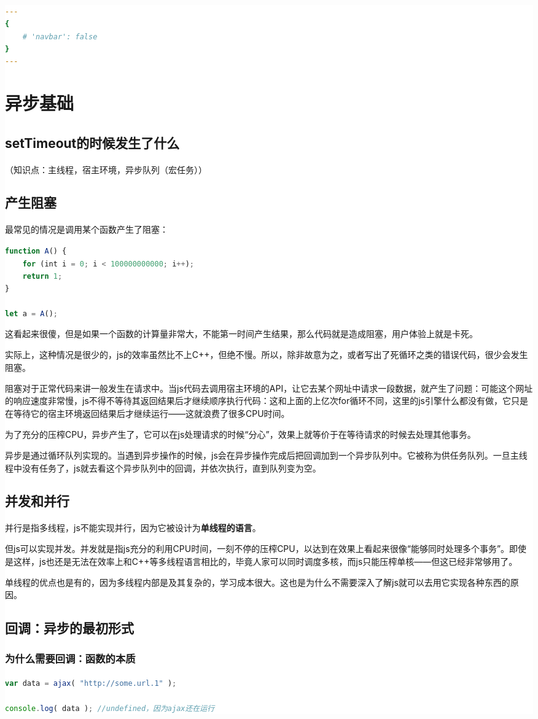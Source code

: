 ```yaml
---
{
    # 'navbar': false
}
---
```


# 异步基础

## setTimeout的时候发生了什么

（知识点：主线程，宿主环境，异步队列（宏任务））

## 产生阻塞

最常见的情况是调用某个函数产生了阻塞：

```js
function A() {
	for (int i = 0; i < 100000000000; i++);
	return 1;
}

let a = A();
```

这看起来很傻，但是如果一个函数的计算量非常大，不能第一时间产生结果，那么代码就是造成阻塞，用户体验上就是卡死。

实际上，这种情况是很少的，js的效率虽然比不上C++，但绝不慢。所以，除非故意为之，或者写出了死循环之类的错误代码，很少会发生阻塞。

阻塞对于正常代码来讲一般发生在请求中。当js代码去调用宿主环境的API，让它去某个网址中请求一段数据，就产生了问题：可能这个网址的响应速度非常慢，js不得不等待其返回结果后才继续顺序执行代码：这和上面的上亿次for循环不同，这里的js引擎什么都没有做，它只是在等待它的宿主环境返回结果后才继续运行——这就浪费了很多CPU时间。

为了充分的压榨CPU，异步产生了，它可以在js处理请求的时候“分心”，效果上就等价于在等待请求的时候去处理其他事务。

异步是通过循环队列实现的。当遇到异步操作的时候，js会在异步操作完成后把回调加到一个异步队列中。它被称为供任务队列。一旦主线程中没有任务了，js就去看这个异步队列中的回调，并依次执行，直到队列变为空。

## 并发和并行

并行是指多线程，js不能实现并行，因为它被设计为**单线程的语言**。

但js可以实现并发。并发就是指js充分的利用CPU时间，一刻不停的压榨CPU，以达到在效果上看起来很像“能够同时处理多个事务”。即使是这样，js也还是无法在效率上和C++等多线程语言相比的，毕竟人家可以同时调度多核，而js只能压榨单核——但这已经非常够用了。

单线程的优点也是有的，因为多线程内部是及其复杂的，学习成本很大。这也是为什么不需要深入了解js就可以去用它实现各种东西的原因。

## 回调：异步的最初形式

### 为什么需要回调：函数的本质

```js
var data = ajax( "http://some.url.1" );

console.log( data ); //undefined，因为ajax还在运行
```
